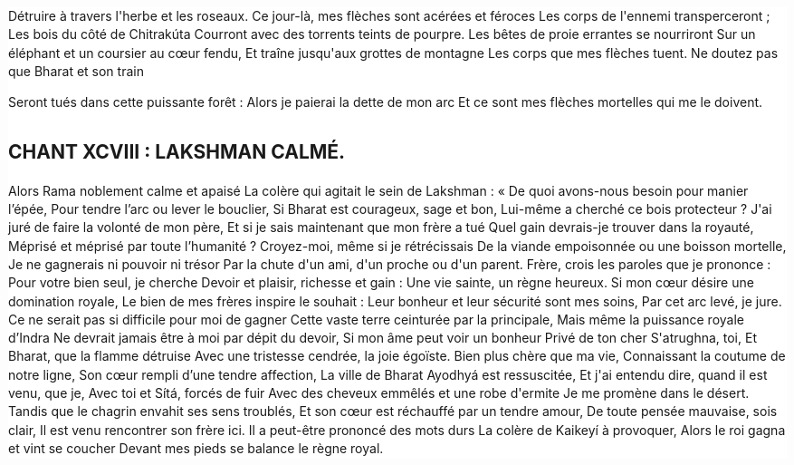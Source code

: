 Détruire à travers l'herbe et les roseaux.
Ce jour-là, mes flèches sont acérées et féroces
Les corps de l'ennemi transperceront ;
Les bois du côté de Chitrakúta
Courront avec des torrents teints de pourpre.
Les bêtes de proie errantes se nourriront
Sur un éléphant et un coursier au cœur fendu,
Et traîne jusqu'aux grottes de montagne
Les corps que mes flèches tuent.
Ne doutez pas que Bharat et son train

Seront tués dans cette puissante forêt :
Alors je paierai la dette de mon arc
Et ce sont mes flèches mortelles qui me le doivent.



## CHANT XCVIII : LAKSHMAN CALMÉ.

Alors Rama noblement calme et apaisé
La colère qui agitait le sein de Lakshman :
« De quoi avons-nous besoin pour manier l’épée,
Pour tendre l’arc ou lever le bouclier,
Si Bharat est courageux, sage et bon,
Lui-même a cherché ce bois protecteur ?
J'ai juré de faire la volonté de mon père,
Et si je sais maintenant que mon frère a tué
Quel gain devrais-je trouver dans la royauté,
Méprisé et méprisé par toute l’humanité ?
Croyez-moi, même si je rétrécissais
De la viande empoisonnée ou une boisson mortelle,
Je ne gagnerais ni pouvoir ni trésor
Par la chute d'un ami, d'un proche ou d'un parent.
Frère, crois les paroles que je prononce :
Pour votre bien seul, je cherche
Devoir et plaisir, richesse et gain :
Une vie sainte, un règne heureux.
Si mon cœur désire une domination royale,
Le bien de mes frères inspire le souhait :
Leur bonheur et leur sécurité sont mes soins,
Par cet arc levé, je jure.
Ce ne serait pas si difficile pour moi de gagner
Cette vaste terre ceinturée par la principale,
Mais même la puissance royale d’Indra
Ne devrait jamais être à moi par dépit du devoir,
Si mon âme peut voir un bonheur
Privé de ton cher S'atrughna, toi,
Et Bharat, que la flamme détruise
Avec une tristesse cendrée, la joie égoïste.
Bien plus chère que ma vie,
Connaissant la coutume de notre ligne,
Son cœur rempli d’une tendre affection,
La ville de Bharat Ayodhyá est ressuscitée,
Et j'ai entendu dire, quand il est venu, que je,
Avec toi et Sítá, forcés de fuir
Avec des cheveux emmêlés et une robe d'ermite
Je me promène dans le désert.
Tandis que le chagrin envahit ses sens troublés,
Et son cœur est réchauffé par un tendre amour,
De toute pensée mauvaise, sois clair,
Il est venu rencontrer son frère ici.
Il a peut-être prononcé des mots durs
La colère de Kaikeyí à provoquer,
Alors le roi gagna et vint se coucher
Devant mes pieds se balance le règne royal.